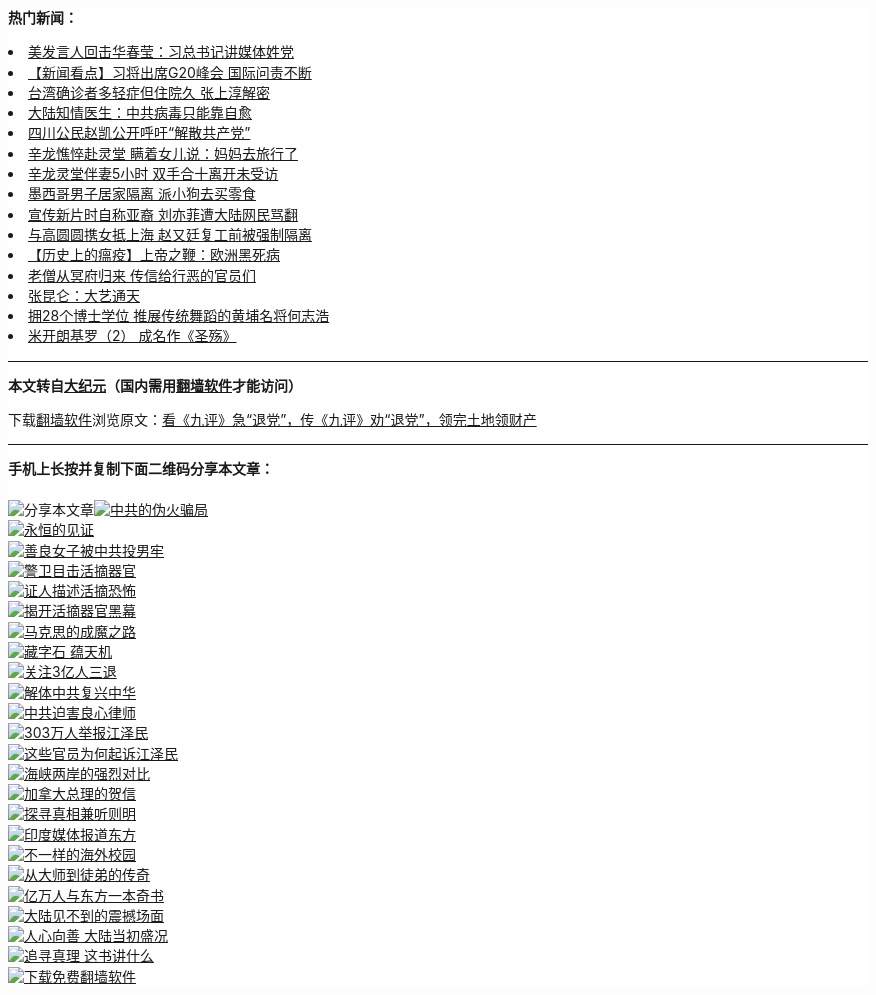 <strong>热门新闻：</strong>
<li><a href="/gb/20/3/26/n11977635.md#1">美发言人回击华春莹：习总书记讲媒体姓党</a></li>
<li><a href="/gb/20/3/25/n11974512.md#1">【新闻看点】习将出席G20峰会 国际问责不断</a></li>
<li><a href="/gb/20/3/26/n11977140.md#1">台湾确诊者多轻症但住院久 张上淳解密</a></li>
<li><a href="/gb/20/3/26/n11975414.md#1">大陆知情医生：中共病毒只能靠自愈</a></li>
<li><a href="/gb/20/3/26/n11977926.md#1">四川公民赵凯公开呼吁“解散共产党”</a></li>
<li><a href="/gb/20/3/25/n11973180.md#1">辛龙憔悴赴灵堂 瞒着女儿说：妈妈去旅行了</a></li>
<li><a href="/gb/20/3/25/n11973870.md#1">辛龙灵堂伴妻5小时 双手合十离开未受访</a></li>
<li><a href="/gb/20/3/26/n11976245.md#1">墨西哥男子居家隔离 派小狗去买零食</a></li>
<li><a href="/gb/20/3/24/n11971575.md#1">宣传新片时自称亚裔 刘亦菲遭大陆网民骂翻</a></li>
<li><a href="/gb/20/3/25/n11974278.md#1">与高圆圆携女抵上海 赵又廷复工前被强制隔离</a></li>
<li><a href="/gb/20/2/27/n11900217.md#1">【历史上的瘟疫】上帝之鞭：欧洲黑死病</a></li>
<li><a href="/gb/20/3/24/n11970004.md#1">老僧从冥府归来 传信给行恶的官员们</a></li>
<li><a href="/gb/20/3/25/n11974130.md#1">张昆仑：大艺通天</a></li>
<li><a href="/gb/20/3/18/n11950234.md#1">拥28个博士学位 推展传统舞蹈的黄埔名将何志浩</a></li>
<li><a href="/gb/13/2/3/n3792263.md#1">米开朗基罗（2） 成名作《圣殇》</a></li>
<hr>

<strong>本文转自<a href="https://www.epochtimes.com">大纪元</a>（国内需用<a href="https://github.com/bannedbook/fanqiang/wiki">翻墙软件</a>才能访问）</strong><p>下载<a href="https://github.com/bannedbook/fanqiang/wiki">翻墙软件</a>浏览原文：<a href="https://www.epochtimes.com/gb/5/12/7/n1145791.htm">看《九评》急“退党”，传《九评》劝“退党”，领完土地领财产</a></p><hr>

<strong>手机上长按并复制下面二维码分享本文章：</strong><br><br><img src="http://d1p1.ip.zn2.us/v.php?action=qrcode&url=/gb/5/12/7/n1145791.md%231" title="分享本文章"></td><td VALIGN=TOP><a href="/gb/16/1/21/n4622075.md?dfh#1" target="_blank"><img src="https://raw.githubusercontent.com/vwrizb2199/djy/master/gb/300/wei-f1.jpg" title="中共的伪火骗局"  alt="中共的伪火骗局"></a><br><a href="https://github.com/vwrizb2199/www/blob/master/README.md?dfh#9" target="_blank"><img src="https://raw.githubusercontent.com/vwrizb2199/djy/master/gb/300/yong-h.jpg" title="永恒的见证"  alt="永恒的见证"></a><br><a href="/gb/13/9/29/n3974789.md?dfh#1" target="_blank"><img src="https://raw.githubusercontent.com/vwrizb2199/djy/master/gb/300/shang-lnz.jpg" title="善良女子被中共投男牢"  alt="善良女子被中共投男牢"></a><br><a href="/gb/16/3/16/n4663449.md?dfh#1" target="_blank"><img src="https://raw.githubusercontent.com/vwrizb2199/djy/master/gb/300/huo-z3.jpg" title="警卫目击活摘器官"  alt="警卫目击活摘器官"></a><br><a href="/gb/16/8/7/n8177641.md?dfh#1" target="_blank"><img src="https://raw.githubusercontent.com/vwrizb2199/djy/master/gb/300/huo-z4.jpg" title="证人描述活摘恐怖"  alt="证人描述活摘恐怖"></a><br><a href="/gb/10/4/19/n2881569.md?dfh#1" target="_blank"><img src="https://raw.githubusercontent.com/vwrizb2199/djy/master/gb/300/huo-z1.jpg" title="揭开活摘器官黑幕"  alt="揭开活摘器官黑幕"></a><br><a href="/gb/10/11/7/n3077476.md?dfh#1" target="_blank"><img src="https://raw.githubusercontent.com/vwrizb2199/djy/master/gb/300/ma-ks.jpg" title="马克思的成魔之路"  alt="马克思的成魔之路"></a><br><a href="/gb/14/6/9/n4173977.md?dfh#1" target="_blank"><img src="https://raw.githubusercontent.com/vwrizb2199/djy/master/gb/300/chang-zs.jpg" title="藏字石 蕴天机"  alt="藏字石 蕴天机"></a><br><a href="/gb/18/5/10/n10381511.md?dfh#1" target="_blank"><img src="https://raw.githubusercontent.com/vwrizb2199/djy/master/gb/300/st1.jpg" title="关注3亿人三退"  alt="关注3亿人三退"></a><br><a href="/gb/18/3/21/n10237682.md?dfh#1" target="_blank"><img src="https://raw.githubusercontent.com/vwrizb2199/djy/master/gb/300/jie-t.jpg" title="解体中共复兴中华"  alt="解体中共复兴中华"></a><br><a href="/gb/9/2/9/n2422991.md?dfh#1" target="_blank"><img src="https://raw.githubusercontent.com/vwrizb2199/djy/master/gb/300/gao-zs.jpg" title="中共迫害良心律师"  alt="中共迫害良心律师"></a><br><a href="/gb/18/12/9/n10900044.md?dfh#1" target="_blank"><img src="https://raw.githubusercontent.com/vwrizb2199/djy/master/gb/300/sj1.jpg" title="303万人举报江泽民"  alt="303万人举报江泽民"></a><br><a href="/gb/18/8/28/n10672014.md?dfh#1" target="_blank"><img src="https://raw.githubusercontent.com/vwrizb2199/djy/master/gb/300/sj2.jpg" title="这些官员为何起诉江泽民"  alt="这些官员为何起诉江泽民"></a><br><a href="/gb/8/12/18/n2367165.md?dfh#1" target="_blank"><img src="https://raw.githubusercontent.com/vwrizb2199/djy/master/gb/300/liangan.jpg" title="海峡两岸的强烈对比"  alt="海峡两岸的强烈对比"></a><br><a href="/gb/15/12/10/n4593139.md?dfh#1" target="_blank"><img src="https://raw.githubusercontent.com/vwrizb2199/djy/master/gb/300/jia-ndzl.jpg" title="加拿大总理的贺信"  alt="加拿大总理的贺信"></a><br><a href="/gb/11/6/17/n3289382.md?dfh#1" target="_blank"><img src="https://raw.githubusercontent.com/vwrizb2199/djy/master/gb/300/xiao-wd.jpg" title="探寻真相兼听则明"  alt="探寻真相兼听则明"></a><br><a href="/gb/18/10/27/n10812623.md?dfh#1" target="_blank"><img src="https://raw.githubusercontent.com/vwrizb2199/djy/master/gb/300/yindu.jpg" title="印度媒体报道东方"  alt="印度媒体报道东方"></a><br><a href="/gb/18/6/9/n10469652.md?dfh#1" target="_blank"><img src="https://raw.githubusercontent.com/vwrizb2199/djy/master/gb/300/xie-j.jpg" title="不一样的海外校园"  alt="不一样的海外校园"></a><br><a href="/gb/7/4/5/n1669415.md?dfh#1" target="_blank"><img src="https://raw.githubusercontent.com/vwrizb2199/djy/master/gb/300/li-up.jpg" title="从大师到徒弟的传奇"  alt="从大师到徒弟的传奇"></a><br><a href="/gb/17/5/26/n9191512.md?dfh#1" target="_blank"><img src="https://raw.githubusercontent.com/vwrizb2199/djy/master/gb/300/zfl2.jpg" title="亿万人与东方一本奇书"  alt="亿万人与东方一本奇书"></a><br><a href="/gb/13/11/27/n4020290.md?dfh#1" target="_blank"><img src="https://raw.githubusercontent.com/vwrizb2199/djy/master/gb/300/zhen-h.jpg" title="大陆见不到的震撼场面"  alt="大陆见不到的震撼场面"></a><br><a href="/gb/15/7/17/n4482910.md?dfh#1" target="_blank"><img src="https://raw.githubusercontent.com/vwrizb2199/djy/master/gb/300/dalu-sk.jpg" title="人心向善 大陆当初盛况"  alt="人心向善 大陆当初盛况"></a><br><a href="/gb/19/1/5/n10955468.md?dfh#1" target="_blank"><img src="https://raw.githubusercontent.com/vwrizb2199/djy/master/gb/300/zfl1.jpg" title="追寻真理 这书讲什么"  alt="追寻真理 这书讲什么"></a><br><a href="https://github.com/bannedbook/fanqiang/wiki" target="_blank"><img src="https://raw.githubusercontent.com/vwrizb2199/djy/master/gb/300/fq1.jpg" title="下载免费翻墙软件"  alt="下载免费翻墙软件"></a><br></td></tr></table>